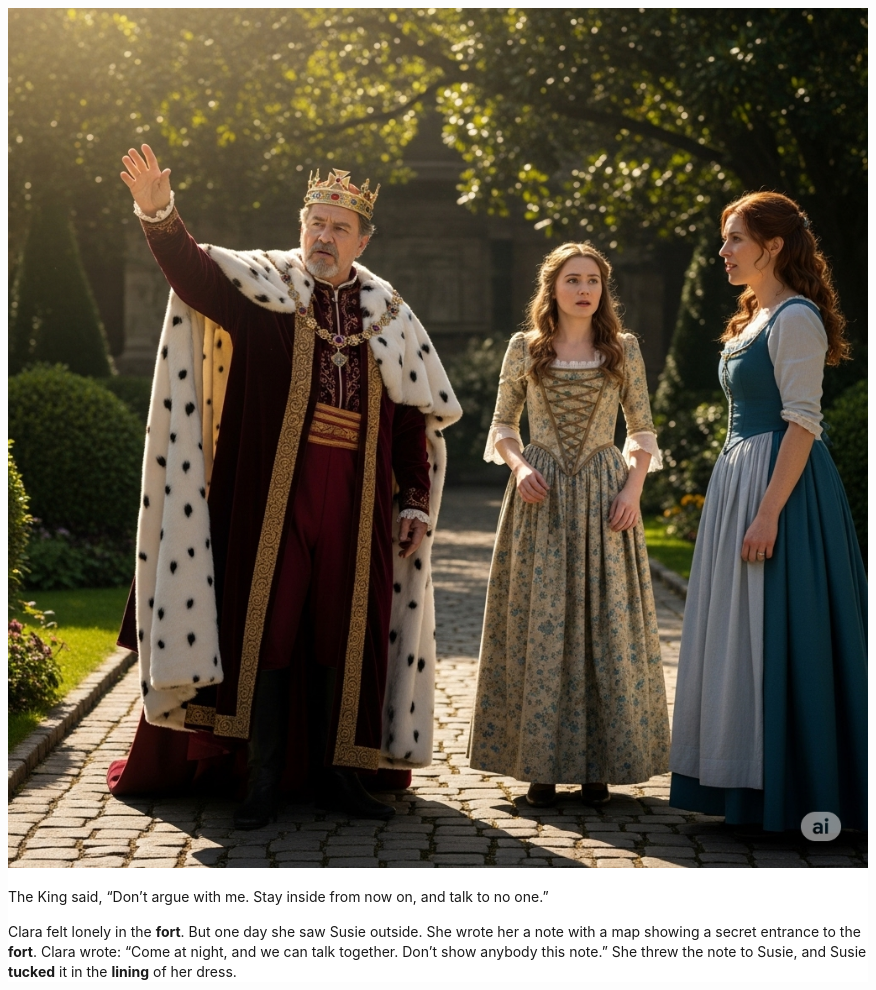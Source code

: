 ![alt text](eew-4-20/23.png)

The King said, “Don’t argue with me. Stay inside from now on, and talk to no one.”

Clara felt lonely in the **fort**. But one day she saw Susie outside. She wrote her a note with a map showing a secret entrance to the **fort**. Clara wrote: “Come at night, and we can talk together. Don’t show anybody this note.” She threw the note to Susie, and Susie **tucked** it in the **lining** of her dress.
